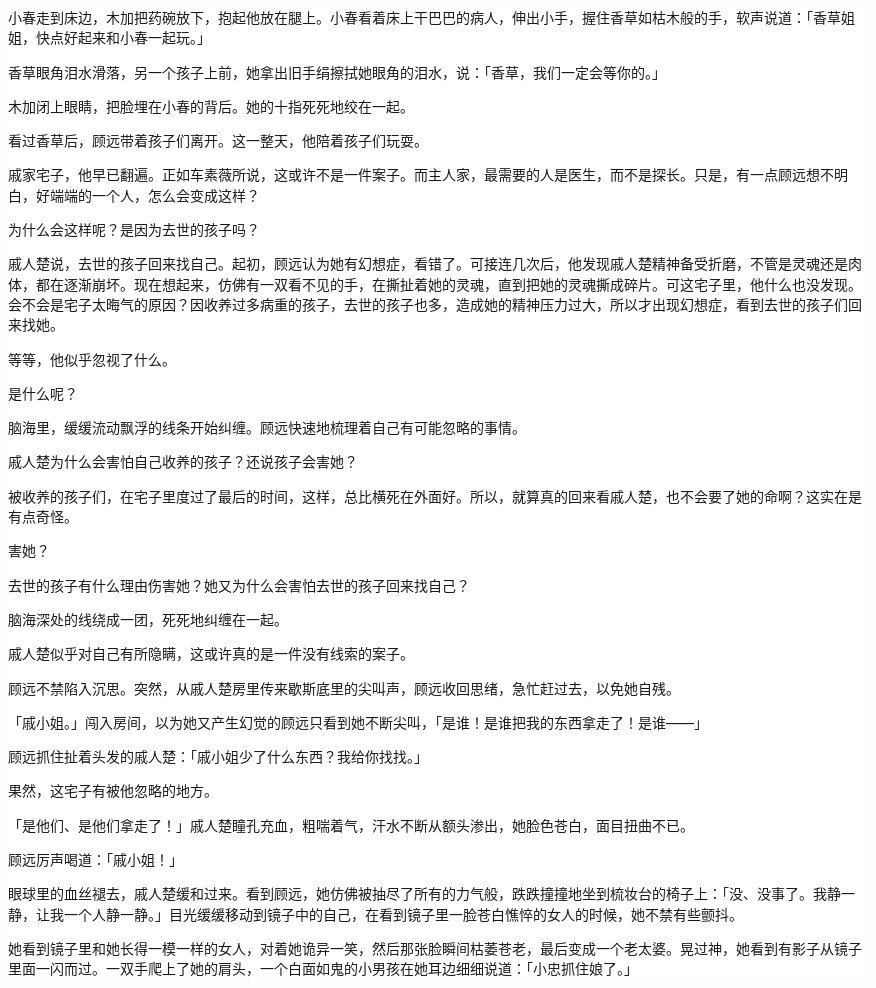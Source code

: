 小春走到床边，木加把药碗放下，抱起他放在腿上。小春看着床上干巴巴的病人，伸出小手，握住香草如枯木般的手，软声说道：「香草姐姐，快点好起来和小春一起玩。」


香草眼角泪水滑落，另一个孩子上前，她拿出旧手绢擦拭她眼角的泪水，说：「香草，我们一定会等你的。」


木加闭上眼睛，把脸埋在小春的背后。她的十指死死地绞在一起。


看过香草后，顾远带着孩子们离开。这一整天，他陪着孩子们玩耍。


戚家宅子，他早已翻遍。正如车素薇所说，这或许不是一件案子。而主人家，最需要的人是医生，而不是探长。只是，有一点顾远想不明白，好端端的一个人，怎么会变成这样？


为什么会这样呢？是因为去世的孩子吗？


戚人楚说，去世的孩子回来找自己。起初，顾远认为她有幻想症，看错了。可接连几次后，他发现戚人楚精神备受折磨，不管是灵魂还是肉体，都在逐渐崩坏。现在想起来，仿佛有一双看不见的手，在撕扯着她的灵魂，直到把她的灵魂撕成碎片。可这宅子里，他什么也没发现。会不会是宅子太晦气的原因？因收养过多病重的孩子，去世的孩子也多，造成她的精神压力过大，所以才出现幻想症，看到去世的孩子们回来找她。


等等，他似乎忽视了什么。


是什么呢？


脑海里，缓缓流动飘浮的线条开始纠缠。顾远快速地梳理着自己有可能忽略的事情。


戚人楚为什么会害怕自己收养的孩子？还说孩子会害她？


被收养的孩子们，在宅子里度过了最后的时间，这样，总比横死在外面好。所以，就算真的回来看戚人楚，也不会要了她的命啊？这实在是有点奇怪。


害她？


去世的孩子有什么理由伤害她？她又为什么会害怕去世的孩子回来找自己？


脑海深处的线绕成一团，死死地纠缠在一起。


戚人楚似乎对自己有所隐瞒，这或许真的是一件没有线索的案子。


顾远不禁陷入沉思。突然，从戚人楚房里传来歇斯底里的尖叫声，顾远收回思绪，急忙赶过去，以免她自残。


「戚小姐。」闯入房间，以为她又产生幻觉的顾远只看到她不断尖叫，「是谁！是谁把我的东西拿走了！是谁——」


顾远抓住扯着头发的戚人楚：「戚小姐少了什么东西？我给你找找。」


果然，这宅子有被他忽略的地方。


「是他们、是他们拿走了！」戚人楚瞳孔充血，粗喘着气，汗水不断从额头渗出，她脸色苍白，面目扭曲不已。


顾远厉声喝道：「戚小姐！」


眼球里的血丝褪去，戚人楚缓和过来。看到顾远，她仿佛被抽尽了所有的力气般，跌跌撞撞地坐到梳妆台的椅子上：「没、没事了。我静一静，让我一个人静一静。」目光缓缓移动到镜子中的自己，在看到镜子里一脸苍白憔悴的女人的时候，她不禁有些颤抖。


她看到镜子里和她长得一模一样的女人，对着她诡异一笑，然后那张脸瞬间枯萎苍老，最后变成一个老太婆。晃过神，她看到有影子从镜子里面一闪而过。一双手爬上了她的肩头，一个白面如鬼的小男孩在她耳边细细说道：「小忠抓住娘了。」

